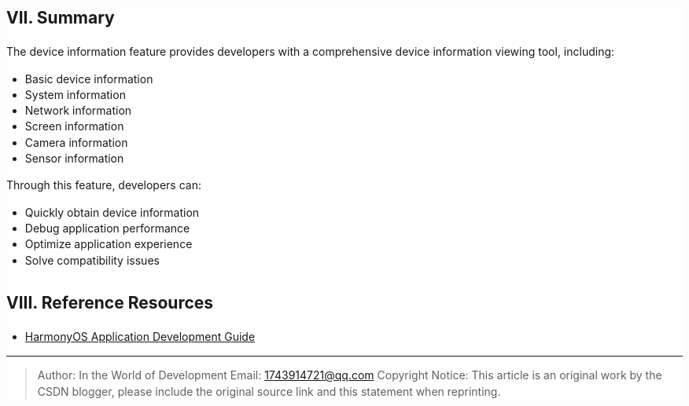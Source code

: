 ## VII. Summary

The device information feature provides developers with a comprehensive device information viewing tool, including:

- Basic device information
- System information
- Network information
- Screen information
- Camera information
- Sensor information

Through this feature, developers can:

- Quickly obtain device information
- Debug application performance
- Optimize application experience
- Solve compatibility issues

## VIII. Reference Resources

- [HarmonyOS Application Development Guide](https://developer.huawei.com/consumer/cn/doc/harmonyos-guides/application-dev-guide)

---

> Author: In the World of Development
> Email: 1743914721@qq.com
> Copyright Notice: This article is an original work by the CSDN blogger, please include the original source link and this statement when reprinting. 